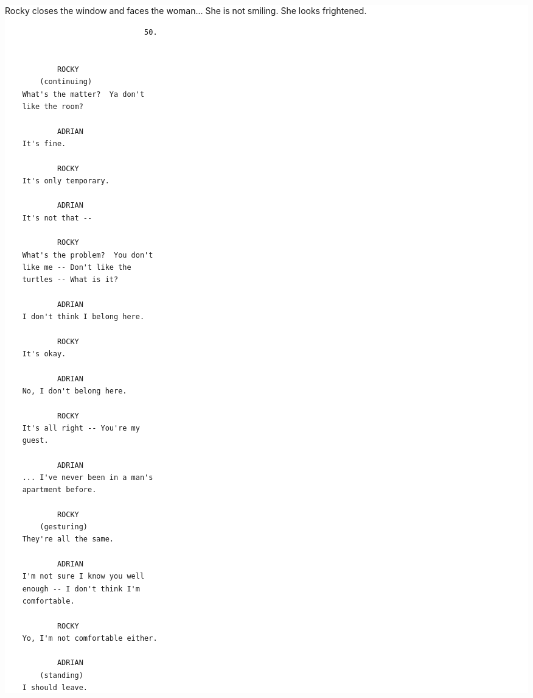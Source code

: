 Rocky closes the window and faces the woman... She is not
smiling.  She looks frightened.
 

									50.


				ROCKY
			(continuing)
		What's the matter?  Ya don't
		like the room?

				ADRIAN
		It's fine.

				ROCKY
		It's only temporary.

				ADRIAN
		It's not that --

				ROCKY
		What's the problem?  You don't
		like me -- Don't like the
		turtles -- What is it?

				ADRIAN
		I don't think I belong here.

				ROCKY
		It's okay.

				ADRIAN
		No, I don't belong here.

				ROCKY
		It's all right -- You're my
		guest.

				ADRIAN
		... I've never been in a man's
		apartment before.

				ROCKY
			(gesturing)
		They're all the same.

				ADRIAN
		I'm not sure I know you well
		enough -- I don't think I'm
		comfortable.

				ROCKY
		Yo, I'm not comfortable either.

				ADRIAN
			(standing)
		I should leave.
 
